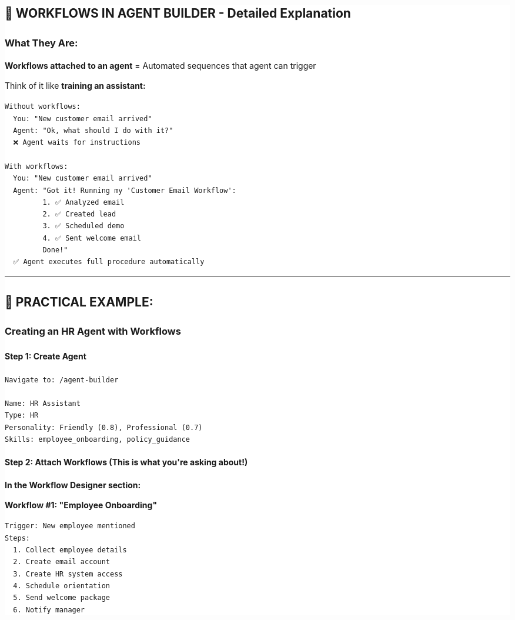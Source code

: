 
## 🤖 **WORKFLOWS IN AGENT BUILDER - Detailed Explanation**

### **What They Are:**

**Workflows attached to an agent** = Automated sequences that agent can trigger

Think of it like **training an assistant:**
```
Without workflows:
  You: "New customer email arrived"
  Agent: "Ok, what should I do with it?"
  ❌ Agent waits for instructions

With workflows:
  You: "New customer email arrived"
  Agent: "Got it! Running my 'Customer Email Workflow':
         1. ✅ Analyzed email
         2. ✅ Created lead
         3. ✅ Scheduled demo
         4. ✅ Sent welcome email
         Done!"
  ✅ Agent executes full procedure automatically
```

---

## 📝 **PRACTICAL EXAMPLE:**

### **Creating an HR Agent with Workflows**

#### **Step 1: Create Agent**
```
Navigate to: /agent-builder

Name: HR Assistant
Type: HR
Personality: Friendly (0.8), Professional (0.7)
Skills: employee_onboarding, policy_guidance
```

#### **Step 2: Attach Workflows** (This is what you're asking about!)

**In the Workflow Designer section:**

**Workflow #1: "Employee Onboarding"**
```
Trigger: New employee mentioned
Steps:
  1. Collect employee details
  2. Create email account
  3. Create HR system access
  4. Schedule orientation
  5. Send welcome package
  6. Notify manager
```
